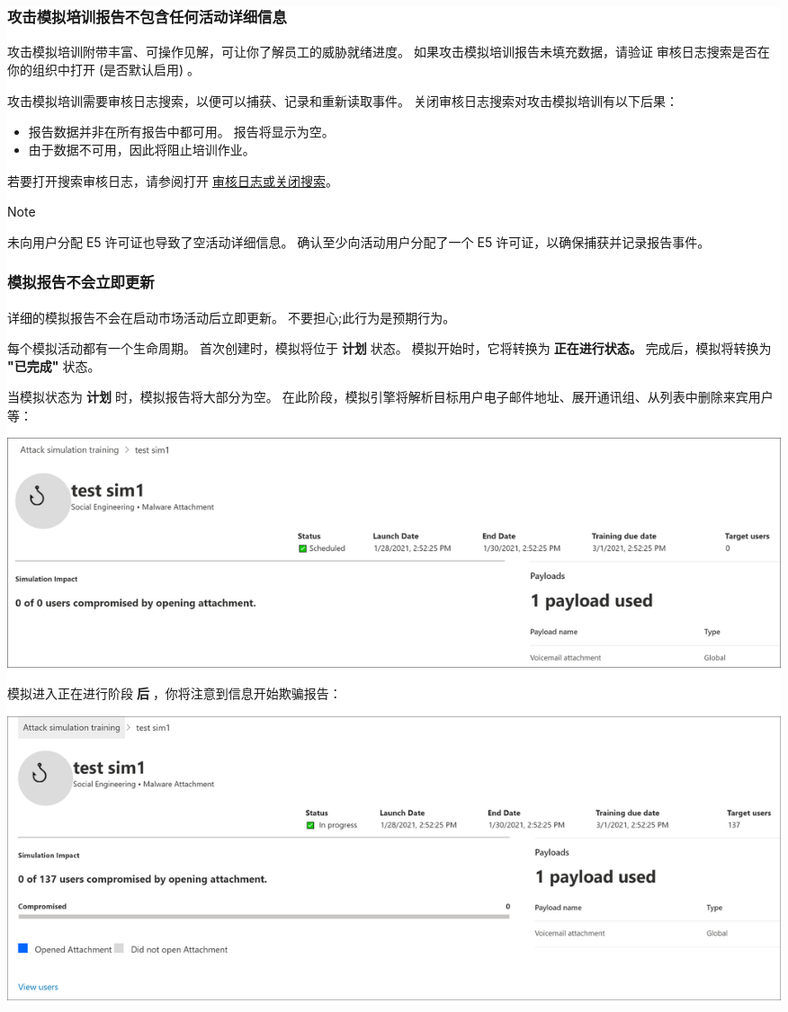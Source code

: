 ### <a name="attack-simulation-training-reports-do-not-contain-any-activity-details"></a>攻击模拟培训报告不包含任何活动详细信息

攻击模拟培训附带丰富、可操作见解，可让你了解员工的威胁就绪进度。 如果攻击模拟培训报告未填充数据，请验证 审核日志搜索是否在你的组织中打开 (是否默认启用) 。

攻击模拟培训需要审核日志搜索，以便可以捕获、记录和重新读取事件。 关闭审核日志搜索对攻击模拟培训有以下后果：

- 报告数据并非在所有报告中都可用。 报告将显示为空。
- 由于数据不可用，因此将阻止培训作业。

若要打开搜索审核日志，请参阅打开 [审核日志或关闭搜索](../../compliance/turn-audit-log-search-on-or-off.md)。

> [!NOTE]
> 未向用户分配 E5 许可证也导致了空活动详细信息。 确认至少向活动用户分配了一个 E5 许可证，以确保捕获并记录报告事件。

### <a name="simulation-reports-are-not-updated-immediately"></a>模拟报告不会立即更新

详细的模拟报告不会在启动市场活动后立即更新。 不要担心;此行为是预期行为。

每个模拟活动都有一个生命周期。 首次创建时，模拟将位于 **计划** 状态。 模拟开始时，它将转换为 **正在进行状态。** 完成后，模拟将转换为 **"已完成"** 状态。

当模拟状态为 **计划** 时，模拟报告将大部分为空。 在此阶段，模拟引擎将解析目标用户电子邮件地址、展开通讯组、从列表中删除来宾用户等：

![计划状态中的报告](../../media/attack-sim-empty-reporting.png)

模拟进入正在进行阶段 **后** ，你将注意到信息开始欺骗报告：

![报告为正在进行状态](../../media/attack-sim-in-progress.png)
